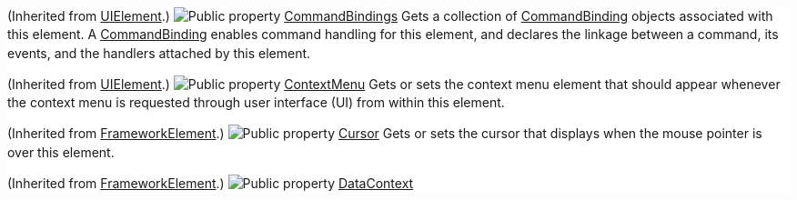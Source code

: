 (Inherited from [UIElement](http://msdn2.microsoft.com/en-us/library/ms590078).)
![](https://msdn.microsoft.com/en-us/Gg430858.pubproperty(en-us,PandP.50).gif "Public property")
[CommandBindings](http://msdn2.microsoft.com/en-us/library/ms588680)
Gets a collection of [CommandBinding](http://msdn2.microsoft.com/en-us/library/ms616826) objects associated with this element. A [CommandBinding](http://msdn2.microsoft.com/en-us/library/ms616826) enables command handling for this element, and declares the linkage between a command, its events, and the handlers attached by this element.

(Inherited from [UIElement](http://msdn2.microsoft.com/en-us/library/ms590078).)
![](https://msdn.microsoft.com/en-us/Gg430858.pubproperty(en-us,PandP.50).gif "Public property")
[ContextMenu](http://msdn2.microsoft.com/en-us/library/ms600873)
Gets or sets the context menu element that should appear whenever the context menu is requested through user interface (UI) from within this element.

(Inherited from [FrameworkElement](http://msdn2.microsoft.com/en-us/library/ms602714).)
![](https://msdn.microsoft.com/en-us/Gg430858.pubproperty(en-us,PandP.50).gif "Public property")
[Cursor](http://msdn2.microsoft.com/en-us/library/ms600874)
Gets or sets the cursor that displays when the mouse pointer is over this element.

(Inherited from [FrameworkElement](http://msdn2.microsoft.com/en-us/library/ms602714).)
![](https://msdn.microsoft.com/en-us/Gg430858.pubproperty(en-us,PandP.50).gif "Public property")
[DataContext](http://msdn2.microsoft.com/en-us/library/ms600875)
